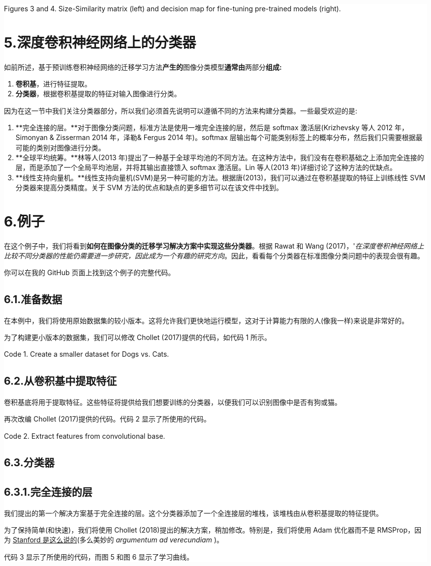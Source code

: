 
Figures 3 and 4\. Size-Similarity matrix (left) and decision map for fine-tuning pre-trained models (right).

# 5.深度卷积神经网络上的分类器

如前所述，基于预训练卷积神经网络的迁移学习方法**产生的**图像分类模型**通常由**两部分**组成:**

1.  **卷积基**，进行特征提取。
2.  **分类器**，根据卷积基提取的特征对输入图像进行分类。

因为在这一节中我们关注分类器部分，所以我们必须首先说明可以遵循不同的方法来构建分类器。一些最受欢迎的是:

1.  **完全连接的层。**对于图像分类问题，标准方法是使用一堆完全连接的层，然后是 softmax 激活层(Krizhevsky 等人 2012 年，Simonyan & Zisserman 2014 年，泽勒& Fergus 2014 年)。softmax 层输出每个可能类别标签上的概率分布，然后我们只需要根据最可能的类别对图像进行分类。
2.  **全球平均统筹。**林等人(2013 年)提出了一种基于全球平均池的不同方法。在这种方法中，我们没有在卷积基础之上添加完全连接的层，而是添加了一个全局平均池层，并将其输出直接馈入 softmax 激活层。Lin 等人(2013 年)详细讨论了这种方法的优缺点。
3.  **线性支持向量机。**线性支持向量机(SVM)是另一种可能的方法。根据唐(2013)，我们可以通过在卷积基提取的特征上训练线性 SVM 分类器来提高分类精度。关于 SVM 方法的优点和缺点的更多细节可以在该文件中找到。

# 6.例子

在这个例子中，我们将看到**如何在图像分类的迁移学习解决方案中实现这些分类器**。根据 Rawat 和 Wang (2017)，'*在深度卷积神经网络上比较不同分类器的性能仍需要进一步研究，因此成为一个有趣的研究方向*。因此，看看每个分类器在标准图像分类问题中的表现会很有趣。

你可以在我的 GitHub 页面上找到这个例子的完整代码。

## 6.1.准备数据

在本例中，我们将使用原始数据集的较小版本。这将允许我们更快地运行模型，这对于计算能力有限的人(像我一样)来说是非常好的。

为了构建更小版本的数据集，我们可以修改 Chollet (2017)提供的代码，如代码 1 所示。

Code 1\. Create a smaller dataset for Dogs vs. Cats.

## 6.2.从卷积基中提取特征

卷积基底将用于提取特征。这些特征将提供给我们想要训练的分类器，以便我们可以识别图像中是否有狗或猫。

再次改编 Chollet (2017)提供的代码。代码 2 显示了所使用的代码。

Code 2\. Extract features from convolutional base.

## 6.3.分类器

## 6.3.1.完全连接的层

我们提出的第一个解决方案基于完全连接的层。这个分类器添加了一个全连接层的堆栈，该堆栈由从卷积基提取的特征提供。

为了保持简单(和快速)，我们将使用 Chollet (2018)提出的解决方案，稍加修改。特别是，我们将使用 Adam 优化器而不是 RMSProp，因为 [Stanford 是这么说的](http://cs231n.github.io/neural-networks-3/#adam)(多么美妙的 *argumentum ad verecundiam* )。

代码 3 显示了所使用的代码，而图 5 和图 6 显示了学习曲线。
